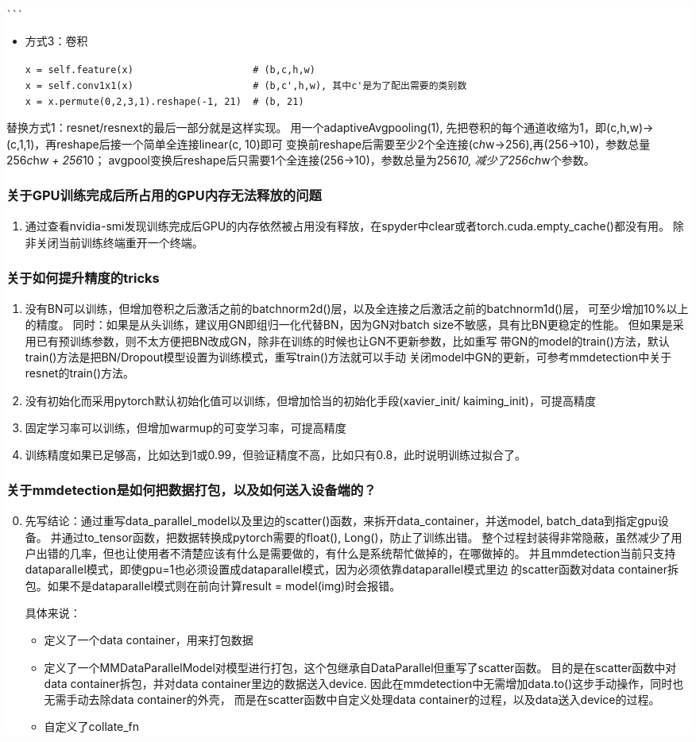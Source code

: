     ```
- 方式3：卷积
    ```
    x = self.feature(x)                     # (b,c,h,w)
    x = self.conv1x1(x)                     # (b,c',h,w), 其中c'是为了配出需要的类别数
    x = x.permute(0,2,3,1).reshape(-1, 21)  # (b, 21)
    ```


替换方式1：resnet/resnext的最后一部分就是这样实现。
   用一个adaptiveAvgpooling(1), 先把卷积的每个通道收缩为1，即(c,h,w)->(c,1,1)，再reshape后接一个简单全连接linear(c, 10)即可
   变换前reshape后需要至少2个全连接(c*h*w->256),再(256->10)，参数总量256*c*h*w + 256*10；
   avgpool变换后reshape后只需要1个全连接(256->10)，参数总量为256*10, 减少了256*c*h*w个参数。
   
   
   


### 关于GPU训练完成后所占用的GPU内存无法释放的问题

1. 通过查看nvidia-smi发现训练完成后GPU的内存依然被占用没有释放，在spyder中clear或者torch.cuda.empty_cache()都没有用。
   除非关闭当前训练终端重开一个终端。



### 关于如何提升精度的tricks

1. 没有BN可以训练，但增加卷积之后激活之前的batchnorm2d()层，以及全连接之后激活之前的batchnorm1d()层，
   可至少增加10%以上的精度。
   同时：如果是从头训练，建议用GN即组归一化代替BN，因为GN对batch size不敏感，具有比BN更稳定的性能。
   但如果是采用已有预训练参数，则不太方便把BN改成GN，除非在训练的时候也让GN不更新参数，比如重写
   带GN的model的train()方法，默认train()方法是把BN/Dropout模型设置为训练模式，重写train()方法就可以手动
   关闭model中GN的更新，可参考mmdetection中关于resnet的train()方法。
   
2. 没有初始化而采用pytorch默认初始化值可以训练，但增加恰当的初始化手段(xavier_init/ kaiming_init)，可提高精度

3. 固定学习率可以训练，但增加warmup的可变学习率，可提高精度

4. 训练精度如果已足够高，比如达到1或0.99，但验证精度不高，比如只有0.8，此时说明训练过拟合了。



### 关于mmdetection是如何把数据打包，以及如何送入设备端的？

0. 先写结论：通过重写data_parallel_model以及里边的scatter()函数，来拆开data_container，并送model, batch_data到指定gpu设备。
   并通过to_tensor函数，把数据转换成pytorch需要的float(), Long()，防止了训练出错。
   整个过程封装得非常隐蔽，虽然减少了用户出错的几率，但也让使用者不清楚应该有什么是需要做的，有什么是系统帮忙做掉的，在哪做掉的。
   并且mmdetection当前只支持dataparallel模式，即使gpu=1也必须设置成dataparallel模式，因为必须依靠dataparallel模式里边
   的scatter函数对data container拆包。如果不是dataparallel模式则在前向计算result = model(img)时会报错。
   
   具体来说：
    - 定义了一个data container，用来打包数据
    
    - 定义了一个MMDataParallelModel对模型进行打包，这个包继承自DataParallel但重写了scatter函数。
       目的是在scatter函数中对data container拆包，并对data container里边的数据送入device.
       因此在mmdetection中无需增加data.to()这步手动操作，同时也无需手动去除data container的外壳，
       而是在scatter函数中自定义处理data container的过程，以及data送入device的过程。
    
    - 自定义了collate_fn
